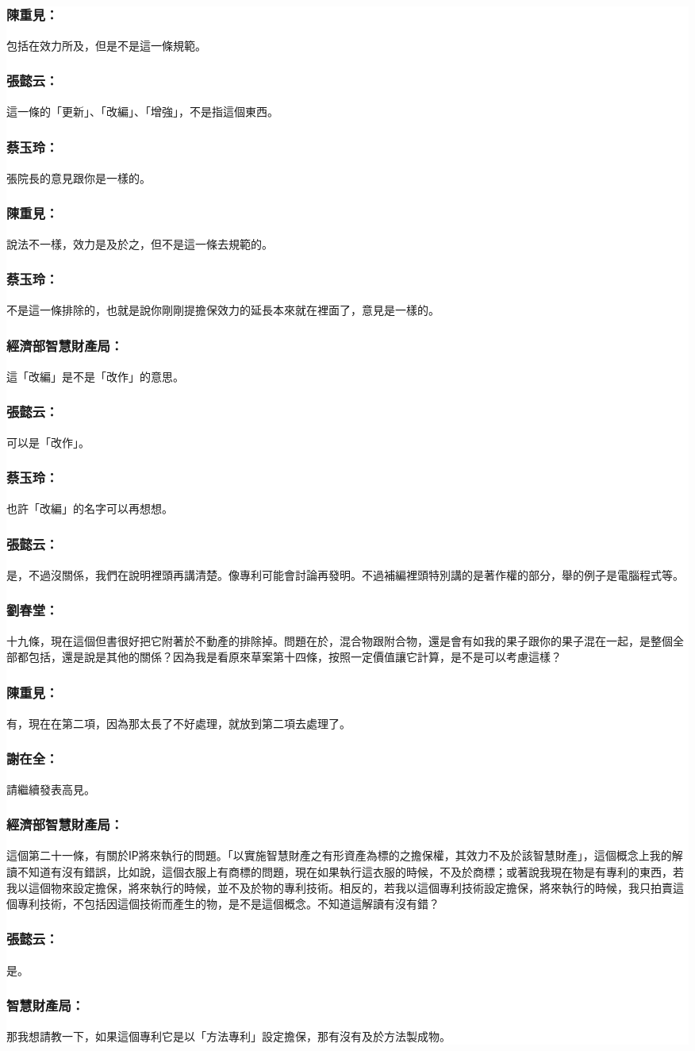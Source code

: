 ### 陳重見：
包括在效力所及，但是不是這一條規範。

### 張懿云：
這一條的「更新」、「改編」、「增強」，不是指這個東西。

### 蔡玉玲：
張院長的意見跟你是一樣的。

### 陳重見：
說法不一樣，效力是及於之，但不是這一條去規範的。

### 蔡玉玲：
不是這一條排除的，也就是說你剛剛提擔保效力的延長本來就在裡面了，意見是一樣的。

### 經濟部智慧財產局：
這「改編」是不是「改作」的意思。

### 張懿云：
可以是「改作」。

### 蔡玉玲：
也許「改編」的名字可以再想想。

### 張懿云：
是，不過沒關係，我們在說明裡頭再講清楚。像專利可能會討論再發明。不過補編裡頭特別講的是著作權的部分，舉的例子是電腦程式等。

### 劉春堂：
十九條，現在這個但書很好把它附著於不動產的排除掉。問題在於，混合物跟附合物，還是會有如我的果子跟你的果子混在一起，是整個全部都包括，還是說是其他的關係？因為我是看原來草案第十四條，按照一定價值讓它計算，是不是可以考慮這樣？

### 陳重見：
有，現在在第二項，因為那太長了不好處理，就放到第二項去處理了。

### 謝在全：
請繼續發表高見。

### 經濟部智慧財產局：
這個第二十一條，有關於IP將來執行的問題。「以實施智慧財產之有形資產為標的之擔保權，其效力不及於該智慧財產」，這個概念上我的解讀不知道有沒有錯誤，比如說，這個衣服上有商標的問題，現在如果執行這衣服的時候，不及於商標；或著說我現在物是有專利的東西，若我以這個物來設定擔保，將來執行的時候，並不及於物的專利技術。相反的，若我以這個專利技術設定擔保，將來執行的時候，我只拍賣這個專利技術，不包括因這個技術而產生的物，是不是這個概念。不知道這解讀有沒有錯？

### 張懿云：
是。

### 智慧財產局：
那我想請教一下，如果這個專利它是以「方法專利」設定擔保，那有沒有及於方法製成物。
